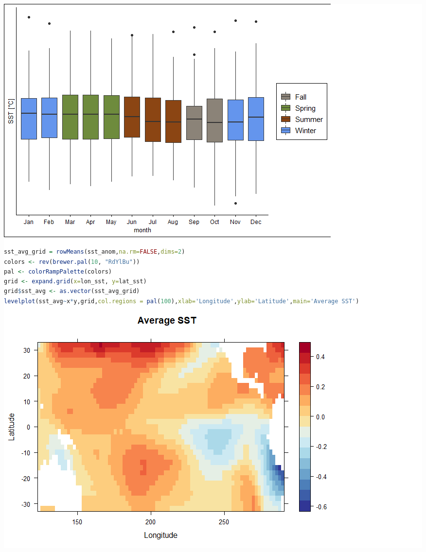 ![](project3_files/figure-gfm/unnamed-chunk-2-5.png)

``` r
sst_avg_grid = rowMeans(sst_anom,na.rm=FALSE,dims=2)
colors <- rev(brewer.pal(10, "RdYlBu"))
pal <- colorRampPalette(colors)
grid <- expand.grid(x=lon_sst, y=lat_sst)
grid$sst_avg <- as.vector(sst_avg_grid)
levelplot(sst_avg~x*y,grid,col.regions = pal(100),xlab='Longitude',ylab='Latitude',main='Average SST')
```

![](project3_files/figure-gfm/unnamed-chunk-3-1.png)
